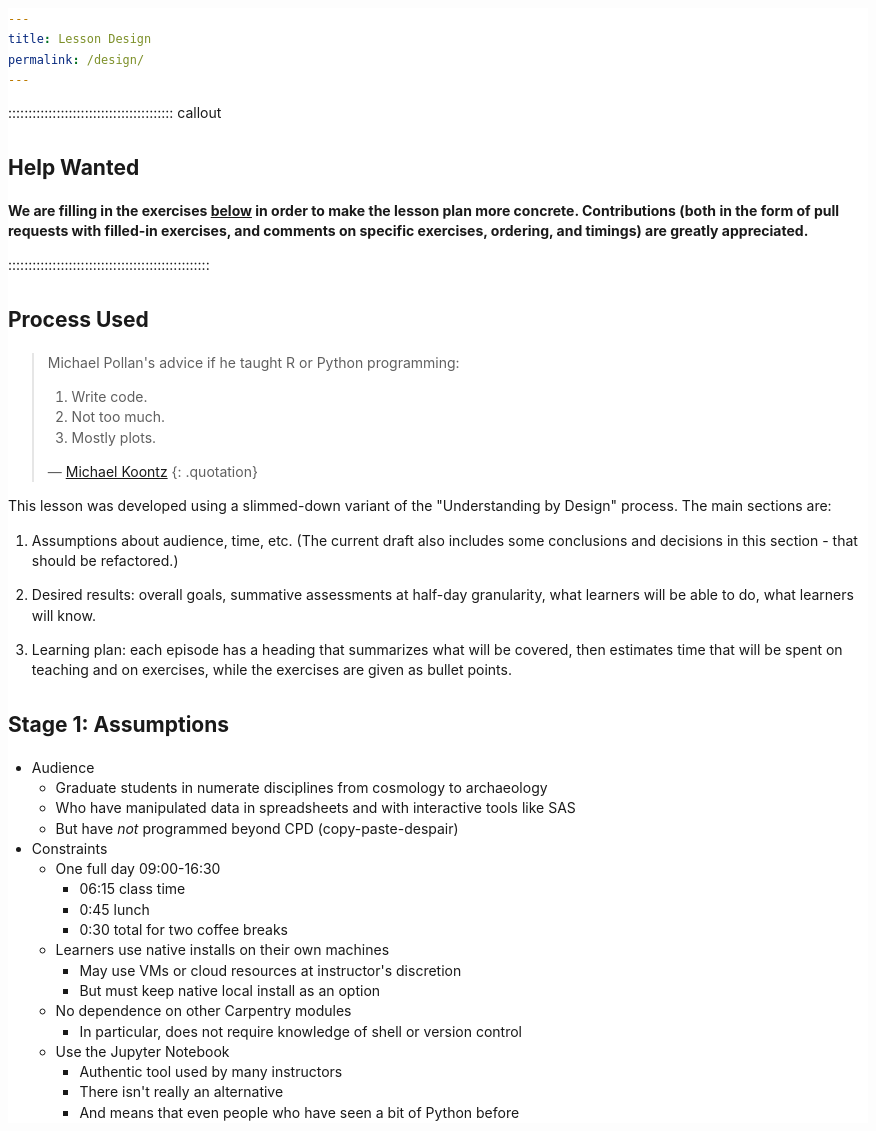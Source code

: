 ```yaml
---
title: Lesson Design
permalink: /design/
---
```


:::::::::::::::::::::::::::::::::::::::::  callout

## Help Wanted

**We are filling in the exercises [below](#stage-3---learning-plan)
in order to make the lesson plan more concrete.
Contributions (both in the form of pull requests with filled-in exercises,
and comments on specific exercises, ordering, and timings) are greatly appreciated.**


::::::::::::::::::::::::::::::::::::::::::::::::::

## Process Used

> Michael Pollan's advice if he taught R or Python programming:
> 
> 1. Write code.
> 2. Not too much.
> 3. Mostly plots.
> 
> — [Michael Koontz](https://twitter.com/_mikoontz/status/758021742078025728)
> {: .quotation}

This lesson was developed using a slimmed-down variant of the "Understanding by Design" process.
The main sections are:

1. Assumptions about audience, time, etc.
  (The current draft also includes some conclusions and decisions in this
  section - that should be refactored.)

2. Desired results:
  overall goals, summative assessments at half-day granularity, what learners
  will be able to do, what learners will know.

3. Learning plan:
  each episode has a heading that summarizes what will be covered,
  then estimates time that will be spent on teaching and on exercises,
  while the exercises are given as bullet points.

## Stage 1: Assumptions

- Audience
  - Graduate students in numerate disciplines from cosmology to archaeology
  - Who have manipulated data in spreadsheets and with interactive tools like SAS
  - But have *not* programmed beyond CPD (copy-paste-despair)
- Constraints
  - One full day 09:00-16:30
    - 06:15 class time
    - 0:45 lunch
    - 0:30 total for two coffee breaks
  - Learners use native installs on their own machines
    - May use VMs or cloud resources at instructor's discretion
    - But must keep native local install as an option
  - No dependence on other Carpentry modules
    - In particular, does not require knowledge of shell or version control
  - Use the Jupyter Notebook
    - Authentic tool used by many instructors
    - There isn't really an alternative
    - And means that even people who have seen a bit of Python before